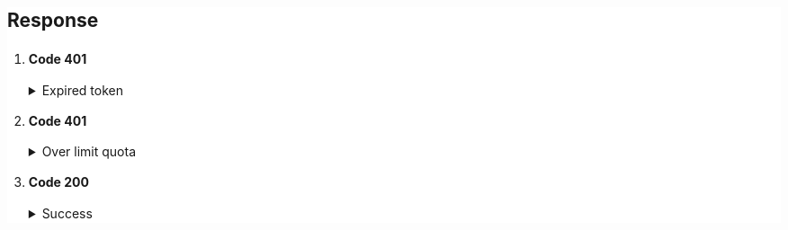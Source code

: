 ## Response

1. **Code 401**

    <details><summary>Expired token</summary><p>

   ```jsx title="Body"
   {
   	"_meta": {
   			"status": "ERROR",
   			"count": 1
   	},
   	"records": {
   			"errorCode": 401,
   			"userMessage": "Expired token",
   			"devMessage": null,
   			"more": null,
   			"applicationCode": null
   	}
   }
   ```

  </p></details>

2. **Code 401**

    <details><summary>Over limit quota</summary><p>

   ```jsx title="Body"
   {
   	"_meta": {
   			"status": "ERROR",
   			"count": 1
   	},
   	"records": {
   			"errorCode": 401,
   			“userMessage": "time limit reached please try again tomorrow at 18:00 - 06:00",
   			"devMessage": "",
   			"more": null,
   			"applicationCode": ""
   	}
   }
   ```

  </p></details>

3. **Code 200**

    <details><summary>Success</summary><p>

   ```jsx title="Body"
   	{
   		"limit": "1",
   		"offset": 0,
   		"count": 2,
   		"total": 707,
   		"data": [
    	{
        "Id": "75702",
        "SiteId": "169",
        "ConnectionId": "588",
        "Subject": "Hey",
        "Description": null,
        "Remarks": null,
      	"Date": "2020-03-19 07:38:46",
      	"ReceiveDate": "2020-03-19 07:38:46",
      	"SendDate": null,
      	"MediaId": "WHATP",
   ```